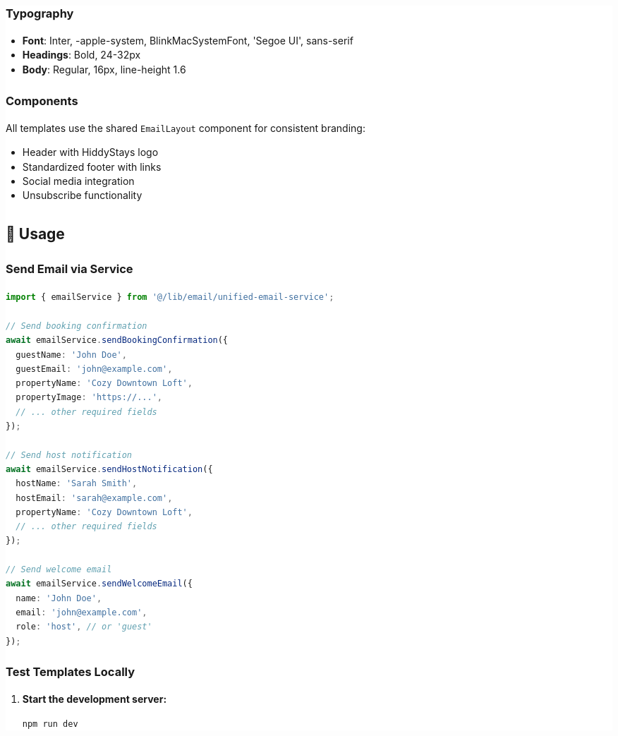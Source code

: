 ### Typography
- **Font**: Inter, -apple-system, BlinkMacSystemFont, 'Segoe UI', sans-serif
- **Headings**: Bold, 24-32px
- **Body**: Regular, 16px, line-height 1.6

### Components
All templates use the shared `EmailLayout` component for consistent branding:
- Header with HiddyStays logo
- Standardized footer with links
- Social media integration
- Unsubscribe functionality

## 🚀 Usage

### Send Email via Service

```typescript
import { emailService } from '@/lib/email/unified-email-service';

// Send booking confirmation
await emailService.sendBookingConfirmation({
  guestName: 'John Doe',
  guestEmail: 'john@example.com',
  propertyName: 'Cozy Downtown Loft',
  propertyImage: 'https://...',
  // ... other required fields
});

// Send host notification
await emailService.sendHostNotification({
  hostName: 'Sarah Smith',
  hostEmail: 'sarah@example.com',
  propertyName: 'Cozy Downtown Loft',
  // ... other required fields
});

// Send welcome email
await emailService.sendWelcomeEmail({
  name: 'John Doe',
  email: 'john@example.com',
  role: 'host', // or 'guest'
});
```

### Test Templates Locally

1. **Start the development server:**
   ```bash
   npm run dev
   ```
